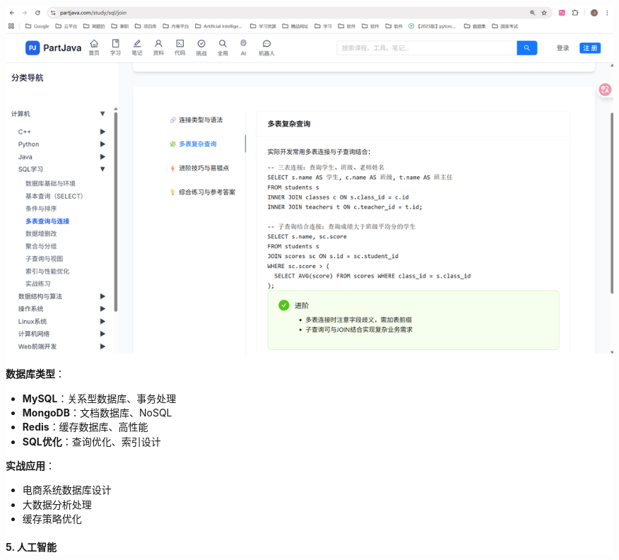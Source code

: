 ![数据库学习页面](public/images/sad/database-learning.png)

**数据库类型**：
- **MySQL**：关系型数据库、事务处理
- **MongoDB**：文档数据库、NoSQL
- **Redis**：缓存数据库、高性能
- **SQL优化**：查询优化、索引设计

**实战应用**：
- 电商系统数据库设计
- 大数据分析处理
- 缓存策略优化

#### 5. 人工智能